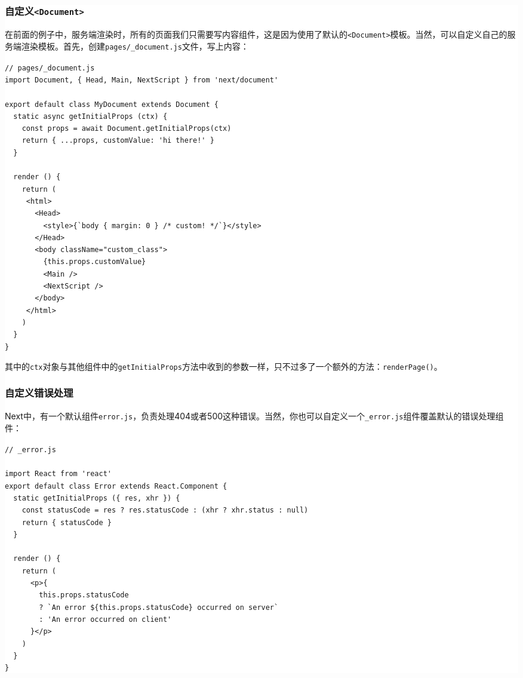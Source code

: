 
### 自定义`<Document>`
在前面的例子中，服务端渲染时，所有的页面我们只需要写内容组件，这是因为使用了默认的`<Document>`模板。当然，可以自定义自己的服务端渲染模板。首先，创建`pages/_document.js`文件，写上内容：
```
// pages/_document.js
import Document, { Head, Main, NextScript } from 'next/document'

export default class MyDocument extends Document {
  static async getInitialProps (ctx) {
    const props = await Document.getInitialProps(ctx)
    return { ...props, customValue: 'hi there!' }
  }

  render () {
    return (
     <html>
       <Head>
         <style>{`body { margin: 0 } /* custom! */`}</style>
       </Head>
       <body className="custom_class">
         {this.props.customValue}
         <Main />
         <NextScript />
       </body>
     </html>
    )
  }
}
```
其中的`ctx`对象与其他组件中的`getInitialProps`方法中收到的参数一样，只不过多了一个额外的方法：`renderPage()`。


### 自定义错误处理
Next中，有一个默认组件`error.js`，负责处理404或者500这种错误。当然，你也可以自定义一个`_error.js`组件覆盖默认的错误处理组件：
```
// _error.js

import React from 'react'
export default class Error extends React.Component {
  static getInitialProps ({ res, xhr }) {
    const statusCode = res ? res.statusCode : (xhr ? xhr.status : null)
    return { statusCode }
  }

  render () {
    return (
      <p>{
        this.props.statusCode
        ? `An error ${this.props.statusCode} occurred on server`
        : 'An error occurred on client'
      }</p>
    )
  }
}
```

